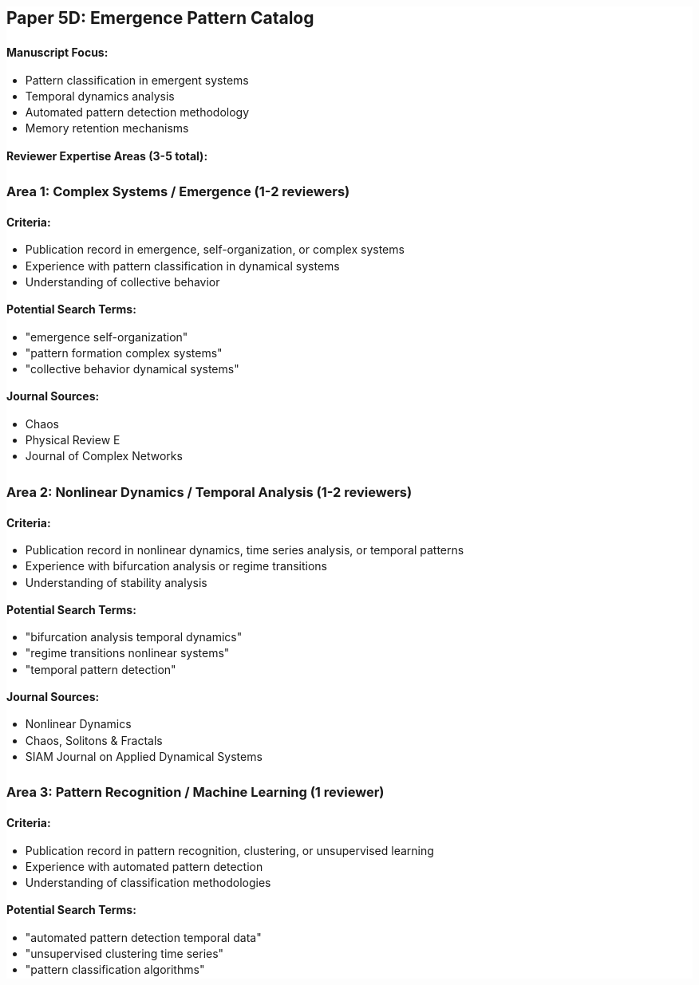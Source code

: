 ## Paper 5D: Emergence Pattern Catalog

**Manuscript Focus:**
- Pattern classification in emergent systems
- Temporal dynamics analysis
- Automated pattern detection methodology
- Memory retention mechanisms

**Reviewer Expertise Areas (3-5 total):**

### Area 1: Complex Systems / Emergence (1-2 reviewers)
**Criteria:**
- Publication record in emergence, self-organization, or complex systems
- Experience with pattern classification in dynamical systems
- Understanding of collective behavior

**Potential Search Terms:**
- "emergence self-organization"
- "pattern formation complex systems"
- "collective behavior dynamical systems"

**Journal Sources:**
- Chaos
- Physical Review E
- Journal of Complex Networks

### Area 2: Nonlinear Dynamics / Temporal Analysis (1-2 reviewers)
**Criteria:**
- Publication record in nonlinear dynamics, time series analysis, or temporal patterns
- Experience with bifurcation analysis or regime transitions
- Understanding of stability analysis

**Potential Search Terms:**
- "bifurcation analysis temporal dynamics"
- "regime transitions nonlinear systems"
- "temporal pattern detection"

**Journal Sources:**
- Nonlinear Dynamics
- Chaos, Solitons & Fractals
- SIAM Journal on Applied Dynamical Systems

### Area 3: Pattern Recognition / Machine Learning (1 reviewer)
**Criteria:**
- Publication record in pattern recognition, clustering, or unsupervised learning
- Experience with automated pattern detection
- Understanding of classification methodologies

**Potential Search Terms:**
- "automated pattern detection temporal data"
- "unsupervised clustering time series"
- "pattern classification algorithms"
